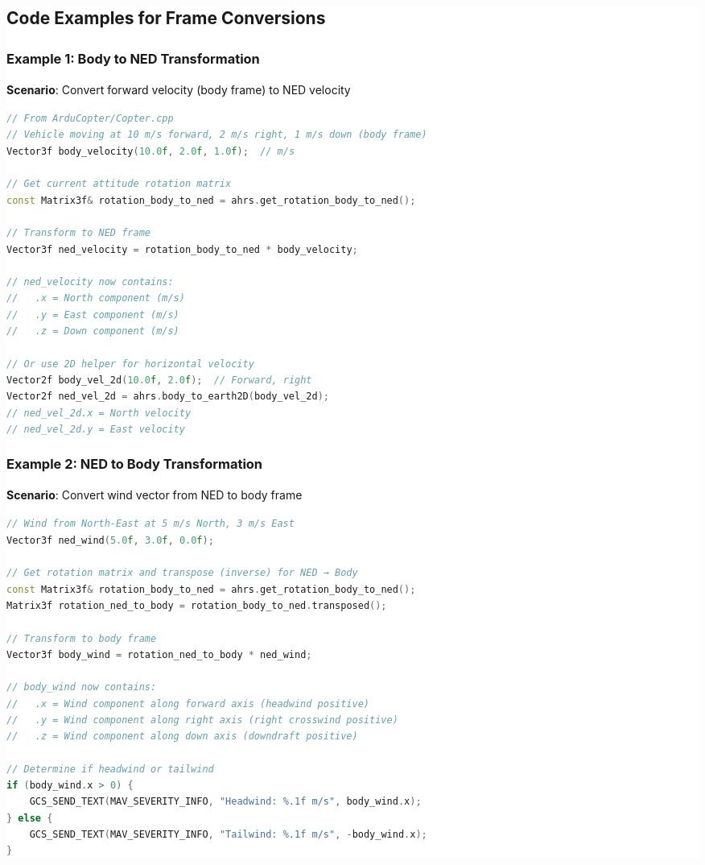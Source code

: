 
## Code Examples for Frame Conversions

### Example 1: Body to NED Transformation

**Scenario**: Convert forward velocity (body frame) to NED velocity

```cpp
// From ArduCopter/Copter.cpp
// Vehicle moving at 10 m/s forward, 2 m/s right, 1 m/s down (body frame)
Vector3f body_velocity(10.0f, 2.0f, 1.0f);  // m/s

// Get current attitude rotation matrix
const Matrix3f& rotation_body_to_ned = ahrs.get_rotation_body_to_ned();

// Transform to NED frame
Vector3f ned_velocity = rotation_body_to_ned * body_velocity;

// ned_velocity now contains:
//   .x = North component (m/s)
//   .y = East component (m/s)
//   .z = Down component (m/s)

// Or use 2D helper for horizontal velocity
Vector2f body_vel_2d(10.0f, 2.0f);  // Forward, right
Vector2f ned_vel_2d = ahrs.body_to_earth2D(body_vel_2d);
// ned_vel_2d.x = North velocity
// ned_vel_2d.y = East velocity
```

### Example 2: NED to Body Transformation

**Scenario**: Convert wind vector from NED to body frame

```cpp
// Wind from North-East at 5 m/s North, 3 m/s East
Vector3f ned_wind(5.0f, 3.0f, 0.0f);

// Get rotation matrix and transpose (inverse) for NED → Body
const Matrix3f& rotation_body_to_ned = ahrs.get_rotation_body_to_ned();
Matrix3f rotation_ned_to_body = rotation_body_to_ned.transposed();

// Transform to body frame
Vector3f body_wind = rotation_ned_to_body * ned_wind;

// body_wind now contains:
//   .x = Wind component along forward axis (headwind positive)
//   .y = Wind component along right axis (right crosswind positive)
//   .z = Wind component along down axis (downdraft positive)

// Determine if headwind or tailwind
if (body_wind.x > 0) {
    GCS_SEND_TEXT(MAV_SEVERITY_INFO, "Headwind: %.1f m/s", body_wind.x);
} else {
    GCS_SEND_TEXT(MAV_SEVERITY_INFO, "Tailwind: %.1f m/s", -body_wind.x);
}
```
